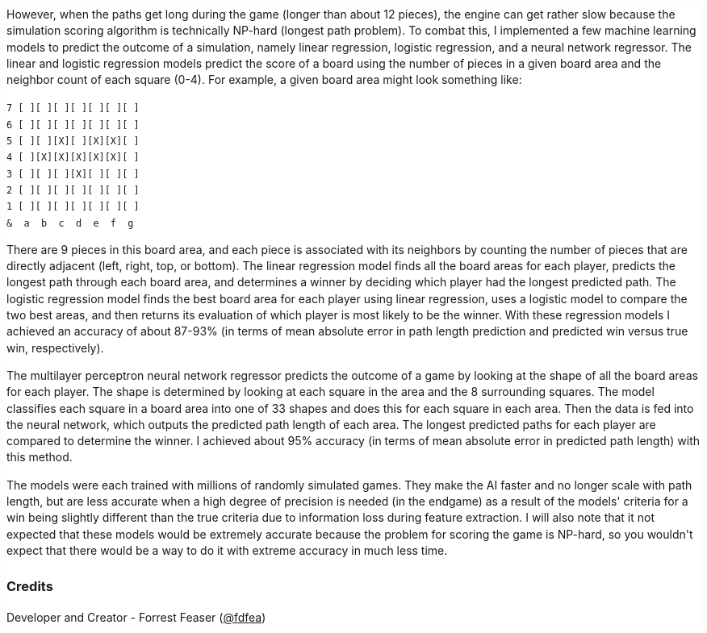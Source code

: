 However, when the paths get long during the game (longer than about 12 pieces), the engine can get rather slow because the simulation scoring algorithm is technically NP-hard (longest path problem). To combat this, I implemented a few machine learning models to predict the outcome of a simulation, namely linear regression, logistic regression, and a neural network regressor. The linear and logistic regression models predict the score of a board using the number of pieces in a given board area and the neighbor count of each square (0-4). For example, a given board area might look something like:

```
7 [ ][ ][ ][ ][ ][ ][ ]
6 [ ][ ][ ][ ][ ][ ][ ]
5 [ ][ ][X][ ][X][X][ ]
4 [ ][X][X][X][X][X][ ]
3 [ ][ ][ ][X][ ][ ][ ]
2 [ ][ ][ ][ ][ ][ ][ ]
1 [ ][ ][ ][ ][ ][ ][ ]
&  a  b  c  d  e  f  g
```

There are 9 pieces in this board area, and each piece is associated with its neighbors by counting the number of pieces that are directly adjacent (left, right, top, or bottom). The linear regression model finds all the board areas for each player, predicts the longest path through each board area, and determines a winner by deciding which player had the longest predicted path. The logistic regression model finds the best board area for each player using linear regression, uses a logistic model to compare the two best areas, and then returns its evaluation of which player is most likely to be the winner. With these regression models I achieved an accuracy of about 87-93% (in terms of mean absolute error in path length prediction and predicted win versus true win, respectively).

The multilayer perceptron neural network regressor predicts the outcome of a game by looking at the shape of all the board areas for each player. The shape is determined by looking at each square in the area and the 8 surrounding squares. The model classifies each square in a board area into one of 33 shapes and does this for each square in each area. Then the data is fed into the neural network, which outputs the predicted path length of each area. The longest predicted paths for each player are compared to determine the winner. I achieved about 95% accuracy (in terms of mean absolute error in predicted path length) with this method. 

The models were each trained with millions of randomly simulated games. They make the AI faster and no longer scale with path length, but are less accurate when a high degree of precision is needed (in the endgame) as a result of the models' criteria for a win being slightly different than the true criteria due to information loss during feature extraction. I will also note that it not expected that these models would be extremely accurate because the problem for scoring the game is NP-hard, so you wouldn't expect that there would be a way to do it with extreme accuracy in much less time. 

### **Credits**

Developer and Creator - Forrest Feaser ([@fdfea](https://github.com/fdfea))
